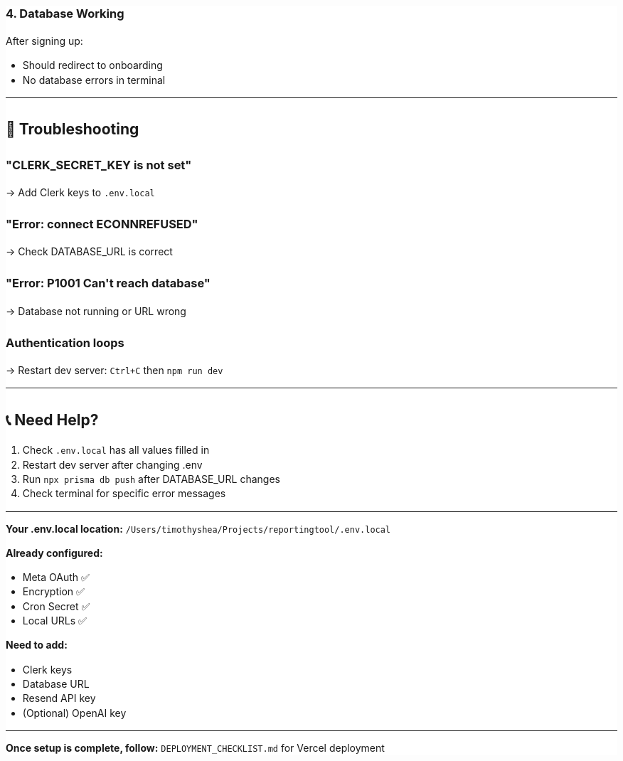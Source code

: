 ### 4. Database Working
After signing up:
- Should redirect to onboarding
- No database errors in terminal

---

## 🐛 Troubleshooting

### "CLERK_SECRET_KEY is not set"
→ Add Clerk keys to `.env.local`

### "Error: connect ECONNREFUSED"
→ Check DATABASE_URL is correct

### "Error: P1001 Can't reach database"
→ Database not running or URL wrong

### Authentication loops
→ Restart dev server: `Ctrl+C` then `npm run dev`

---

## 📞 Need Help?

1. Check `.env.local` has all values filled in
2. Restart dev server after changing .env
3. Run `npx prisma db push` after DATABASE_URL changes
4. Check terminal for specific error messages

---

**Your .env.local location:**
`/Users/timothyshea/Projects/reportingtool/.env.local`

**Already configured:**
- Meta OAuth ✅
- Encryption ✅
- Cron Secret ✅
- Local URLs ✅

**Need to add:**
- Clerk keys
- Database URL
- Resend API key
- (Optional) OpenAI key

---

**Once setup is complete, follow:** `DEPLOYMENT_CHECKLIST.md` for Vercel deployment
